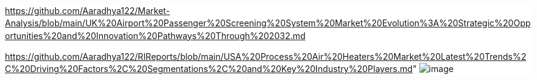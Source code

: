 <a href=https://github.com/Aaradhya122/Market-Analysis/blob/main/UK%20Airport%20Passenger%20Screening%20System%20Market%20Evolution%3A%20Strategic%20Opportunities%20and%20Innovation%20Pathways%20Through%202032.md>https://github.com/Aaradhya122/Market-Analysis/blob/main/UK%20Airport%20Passenger%20Screening%20System%20Market%20Evolution%3A%20Strategic%20Opportunities%20and%20Innovation%20Pathways%20Through%202032.md</a>

<a href=https://github.com/Aaradhya122/RIReports/blob/main/USA%20Process%20Air%20Heaters%20Market%20Latest%20Trends%2C%20Driving%20Factors%2C%20Segmentations%2C%20and%20Key%20Industry%20Players.md>https://github.com/Aaradhya122/RIReports/blob/main/USA%20Process%20Air%20Heaters%20Market%20Latest%20Trends%2C%20Driving%20Factors%2C%20Segmentations%2C%20and%20Key%20Industry%20Players.md</a>"
![image](https://github.com/user-attachments/assets/2ca18c8a-00e1-4774-808a-58d75b89265d)
